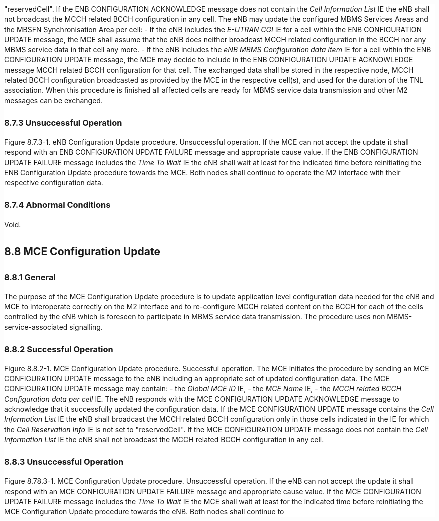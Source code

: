 "reservedCell". If the ENB CONFIGURATION ACKNOWLEDGE message does not contain
the _Cell Information List_ IE the eNB shall not broadcast the MCCH related
BCCH configuration in any cell.
The eNB may update the configured MBMS Services Areas and the MBSFN
Synchronisation Area per cell:
\- If the eNB includes the _E-UTRAN CGI_ IE for a cell within the ENB
CONFIGURATION UPDATE message, the MCE shall assume that the eNB does neither
broadcast MCCH related configuration in the BCCH nor any MBMS service data in
that cell any more.
\- If the eNB includes the _eNB MBMS Configuration data Item_ IE for a cell
within the ENB CONFIGURATION UPDATE message, the MCE may decide to include in
the ENB CONFIGURATION UPDATE ACKNOWLEDGE message MCCH related BCCH
configuration for that cell.
The exchanged data shall be stored in the respective node, MCCH related BCCH
configuration broadcasted as provided by the MCE in the respective cell(s),
and used for the duration of the TNL association.
When this procedure is finished all affected cells are ready for MBMS service
data transmission and other M2 messages can be exchanged.
### 8.7.3 Unsuccessful Operation
Figure 8.7.3-1. eNB Configuration Update procedure. Unsuccessful operation.
If the MCE can not accept the update it shall respond with an ENB
CONFIGURATION UPDATE FAILURE message and appropriate cause value.
If the ENB CONFIGURATION UPDATE FAILURE message includes the _Time To Wait_ IE
the eNB shall wait at least for the indicated time before reinitiating the ENB
Configuration Update procedure towards the MCE. Both nodes shall continue to
operate the M2 interface with their respective configuration data.
### 8.7.4 Abnormal Conditions
Void.
## 8.8 MCE Configuration Update
### 8.8.1 General
The purpose of the MCE Configuration Update procedure is to update application
level configuration data needed for the eNB and MCE to interoperate correctly
on the M2 interface and to re-configure MCCH related content on the BCCH for
each of the cells controlled by the eNB which is foreseen to participate in
MBMS service data transmission. The procedure uses non MBMS-service-associated
signalling.
### 8.8.2 Successful Operation
Figure 8.8.2-1. MCE Configuration Update procedure. Successful operation.
The MCE initiates the procedure by sending an MCE CONFIGURATION UPDATE message
to the eNB including an appropriate set of updated configuration data. The MCE
CONFIGURATION UPDATE message may contain:
\- the _Global MCE ID_ IE,
\- the _MCE Name_ IE,
\- the _MCCH related BCCH Configuration data per cell_ IE.
The eNB responds with the MCE CONFIGURATION UPDATE ACKNOWLEDGE message to
acknowledge that it successfully updated the configuration data.
If the MCE CONFIGURATION UPDATE message contains the _Cell Information List_
IE the eNB shall broadcast the MCCH related BCCH configuration only in those
cells indicated in the IE for which the _Cell Reservation Info_ IE is not set
to "reservedCell". If the MCE CONFIGURATION UPDATE message does not contain
the _Cell Information List_ IE the eNB shall not broadcast the MCCH related
BCCH configuration in any cell.
### 8.8.3 Unsuccessful Operation
Figure 8.78.3-1. MCE Configuration Update procedure. Unsuccessful operation.
If the eNB can not accept the update it shall respond with an MCE
CONFIGURATION UPDATE FAILURE message and appropriate cause value.
If the MCE CONFIGURATION UPDATE FAILURE message includes the _Time To Wait_ IE
the MCE shall wait at least for the indicated time before reinitiating the MCE
Configuration Update procedure towards the eNB. Both nodes shall continue to